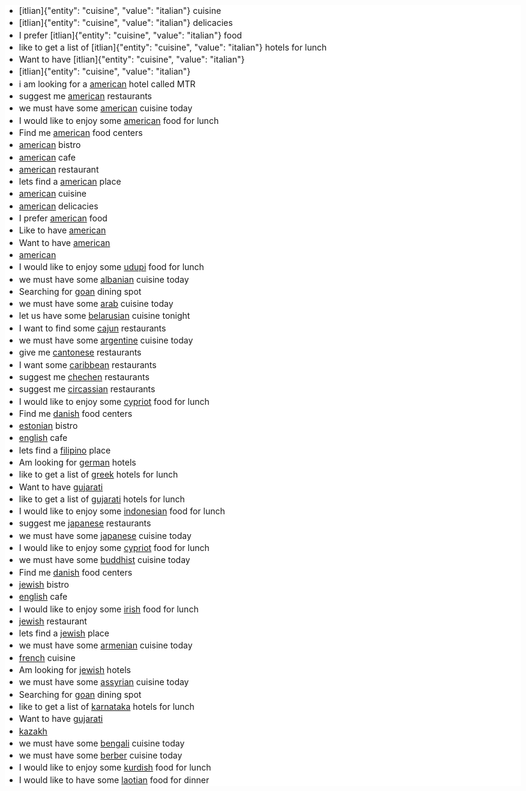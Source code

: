 - [itlian]{"entity": "cuisine", "value": "italian"} cuisine
- [itlian]{"entity": "cuisine", "value": "italian"} delicacies
- I prefer [itlian]{"entity": "cuisine", "value": "italian"} food
- like to get a list of [itlian]{"entity": "cuisine", "value": "italian"} hotels for lunch
- Want to have [itlian]{"entity": "cuisine", "value": "italian"}
- [itlian]{"entity": "cuisine", "value": "italian"}
- i am looking for a [american](cuisine) hotel called MTR
- suggest me [american](cuisine) restaurants
- we must have some [american](cuisine) cuisine today
- I would like to enjoy some [american](cuisine) food for lunch
- Find me [american](cuisine) food centers
- [american](cuisine) bistro
- [american](cuisine) cafe
- [american](cuisine) restaurant
- lets find a [american](cuisine) place
- [american](cuisine) cuisine
- [american](cuisine) delicacies
- I prefer [american](cuisine) food
- Like to have [american](cuisine)
- Want to have [american](cuisine)
- [american](cuisine)
- I would like to enjoy some [udupi](cuisine) food for lunch
- we must have some [albanian](cuisine) cuisine today
- Searching for [goan](cuisine) dining spot
- we must have some [arab](cuisine) cuisine today
- let us have some [belarusian](cuisine) cuisine tonight
- I want to find some [cajun](cuisine) restaurants
- we must have some [argentine](cuisine) cuisine today
- give me [cantonese](cuisine) restaurants
- I want some [caribbean](cuisine) restaurants
- suggest me [chechen](cuisine) restaurants
- suggest me [circassian](cuisine) restaurants
- I would like to enjoy some [cypriot](cuisine) food for lunch
- Find me [danish](cuisine) food centers
- [estonian](cuisine) bistro
- [english](cuisine) cafe
- lets find a [filipino](cuisine) place
- Am looking for [german](cuisine) hotels
- like to get a list of [greek](cuisine) hotels for lunch
- Want to have [gujarati](cuisine)
- like to get a list of [gujarati](cuisine) hotels for lunch
- I would like to enjoy some [indonesian](cuisine) food for lunch
- suggest me [japanese](cuisine) restaurants
- we must have some [japanese](cuisine) cuisine today
- I would like to enjoy some [cypriot](cuisine) food for lunch
- we must have some [buddhist](cuisine) cuisine today
- Find me [danish](cuisine) food centers
- [jewish](cuisine) bistro
- [english](cuisine) cafe
- I would like to enjoy some [irish](cuisine) food for lunch
- [jewish](cuisine) restaurant
- lets find a [jewish](cuisine) place
- we must have some [armenian](cuisine) cuisine today
- [french](cuisine) cuisine
- Am looking for [jewish](cuisine) hotels
- we must have some [assyrian](cuisine) cuisine today
- Searching for [goan](cuisine) dining spot
- like to get a list of [karnataka](cuisine) hotels for lunch
- Want to have [gujarati](cuisine)
- [kazakh](cuisine)
- we must have some [bengali](cuisine) cuisine today
- we must have some [berber](cuisine) cuisine today
- I would like to enjoy some [kurdish](cuisine) food for lunch
- I would like to have some [laotian](cuisine) food for dinner
